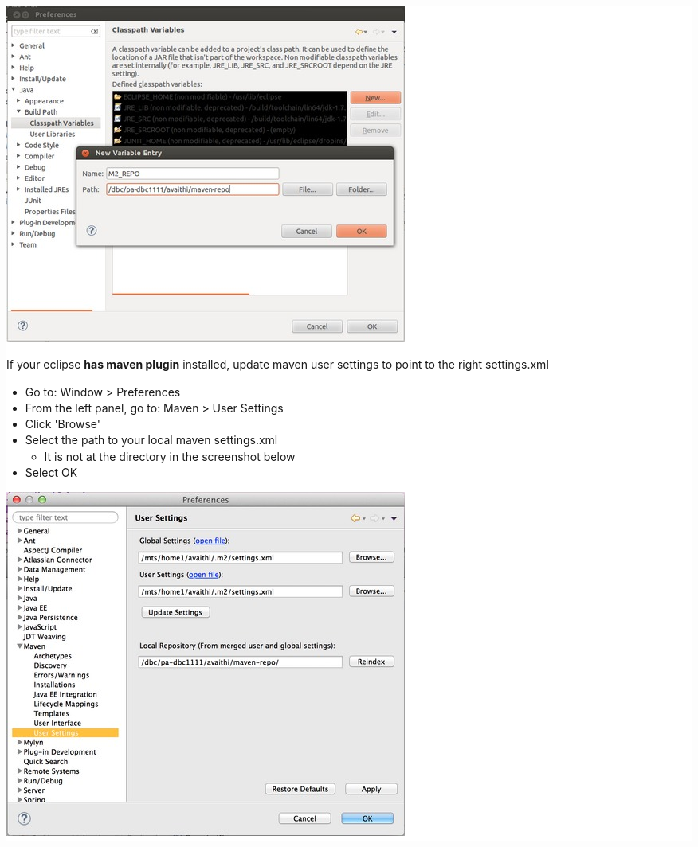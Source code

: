 ![](resources/eclipse-classpath-settings.jpg)

If your eclipse **has maven plugin** installed, update maven user settings to point to the right settings.xml

-   Go to: Window \> Preferences
-   From the left panel, go to: Maven \> User Settings
-   Click 'Browse'
-   Select the path to your local maven settings.xml
    -   It is not at the directory in the screenshot below
-   Select OK

![](resources/eclipse-maven-settings.jpg)
